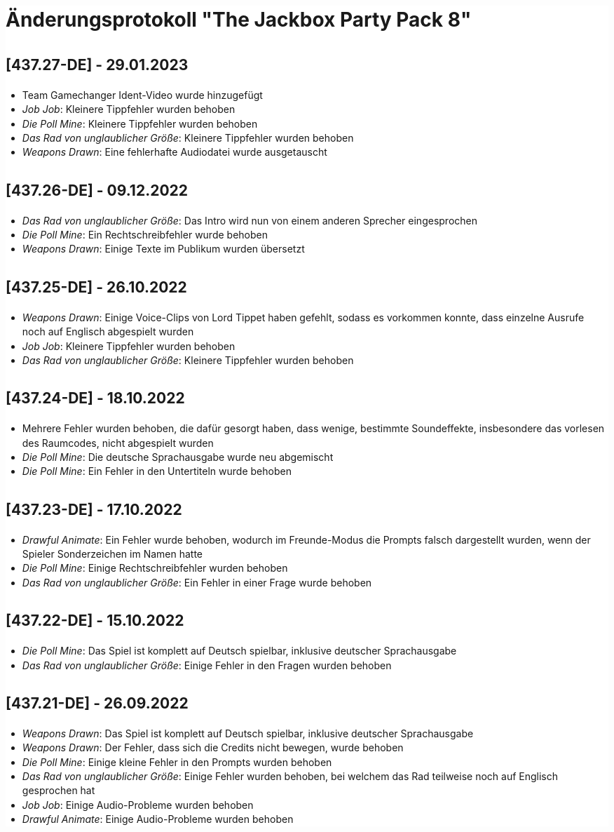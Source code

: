 
# Änderungsprotokoll "The Jackbox Party Pack 8"

## [437.27-DE] - 29.01.2023
- Team Gamechanger Ident-Video wurde hinzugefügt
- *Job Job*: Kleinere Tippfehler wurden behoben
- *Die Poll Mine*: Kleinere Tippfehler wurden behoben
- *Das Rad von unglaublicher Größe*: Kleinere Tippfehler wurden behoben
- *Weapons Drawn*: Eine fehlerhafte Audiodatei wurde ausgetauscht


## [437.26-DE] - 09.12.2022
- *Das Rad von unglaublicher Größe*: Das Intro wird nun von einem anderen Sprecher eingesprochen
- *Die Poll Mine*: Ein Rechtschreibfehler wurde behoben
- *Weapons Drawn*: Einige Texte im Publikum wurden übersetzt


## [437.25-DE] - 26.10.2022
- *Weapons Drawn*: Einige Voice-Clips von Lord Tippet haben gefehlt, sodass es vorkommen konnte, dass einzelne Ausrufe noch auf Englisch abgespielt wurden
- *Job Job*: Kleinere Tippfehler wurden behoben
- *Das Rad von unglaublicher Größe*: Kleinere Tippfehler wurden behoben


## [437.24-DE] - 18.10.2022
- Mehrere Fehler wurden behoben, die dafür gesorgt haben, dass wenige, bestimmte Soundeffekte, insbesondere das vorlesen des Raumcodes, nicht abgespielt wurden
- *Die Poll Mine*: Die deutsche Sprachausgabe wurde neu abgemischt
- *Die Poll Mine*: Ein Fehler in den Untertiteln wurde behoben


## [437.23-DE] - 17.10.2022
- *Drawful Animate*: Ein Fehler wurde behoben, wodurch im Freunde-Modus die Prompts falsch dargestellt wurden, wenn der Spieler Sonderzeichen im Namen hatte
- *Die Poll Mine*: Einige Rechtschreibfehler wurden behoben
- *Das Rad von unglaublicher Größe*: Ein Fehler in einer Frage wurde behoben


## [437.22-DE] - 15.10.2022
- *Die Poll Mine*: Das Spiel ist komplett auf Deutsch spielbar, inklusive deutscher Sprachausgabe
- *Das Rad von unglaublicher Größe*: Einige Fehler in den Fragen wurden behoben


## [437.21-DE] - 26.09.2022
- *Weapons Drawn*: Das Spiel ist komplett auf Deutsch spielbar, inklusive deutscher Sprachausgabe
- *Weapons Drawn*: Der Fehler, dass sich die Credits nicht bewegen, wurde behoben
- *Die Poll Mine*: Einige kleine Fehler in den Prompts wurden behoben
- *Das Rad von unglaublicher Größe*: Einige Fehler wurden behoben, bei welchem das Rad teilweise noch auf Englisch gesprochen hat
- *Job Job*: Einige Audio-Probleme wurden behoben
- *Drawful Animate*: Einige Audio-Probleme wurden behoben
